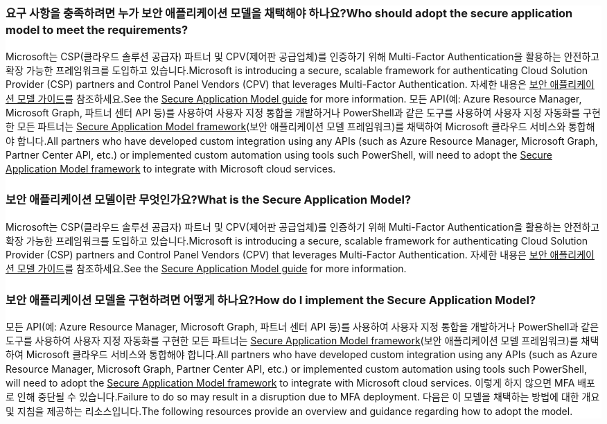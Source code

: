 ### <a name="who-should-adopt-the-secure-application-model-to-meet-the-requirements"></a><span data-ttu-id="1e85a-232">요구 사항을 충족하려면 누가 보안 애플리케이션 모델을 채택해야 하나요?</span><span class="sxs-lookup"><span data-stu-id="1e85a-232">Who should adopt the secure application model to meet the requirements?</span></span>

<span data-ttu-id="1e85a-233">Microsoft는 CSP(클라우드 솔루션 공급자) 파트너 및 CPV(제어판 공급업체)를 인증하기 위해 Multi-Factor Authentication을 활용하는 안전하고 확장 가능한 프레임워크를 도입하고 있습니다.</span><span class="sxs-lookup"><span data-stu-id="1e85a-233">Microsoft is introducing a secure, scalable framework for authenticating Cloud Solution Provider (CSP) partners and Control Panel Vendors (CPV) that leverages Multi-Factor Authentication.</span></span> <span data-ttu-id="1e85a-234">자세한 내용은 [보안 애플리케이션 모델 가이드](https://assetsprod.microsoft.com/secure-application-model-guide.pdf)를 참조하세요.</span><span class="sxs-lookup"><span data-stu-id="1e85a-234">See the [Secure Application Model guide](https://assetsprod.microsoft.com/secure-application-model-guide.pdf) for more information.</span></span> <span data-ttu-id="1e85a-235">모든 API(예: Azure Resource Manager, Microsoft Graph, 파트너 센터 API 등)를 사용하여 사용자 지정 통합을 개발하거나 PowerShell과 같은 도구를 사용하여 사용자 지정 자동화를 구현한 모든 파트너는 [Secure Application Model framework](/partner-center/develop/enable-secure-app-model)(보안 애플리케이션 모델 프레임워크)를 채택하여 Microsoft 클라우드 서비스와 통합해야 합니다.</span><span class="sxs-lookup"><span data-stu-id="1e85a-235">All partners who have developed custom integration using any APIs (such as Azure Resource Manager, Microsoft Graph, Partner Center API, etc.) or implemented custom automation using tools such PowerShell, will need to adopt the [Secure Application Model framework](/partner-center/develop/enable-secure-app-model) to integrate with Microsoft cloud services.</span></span>

### <a name="what-is-the-secure-application-model"></a><span data-ttu-id="1e85a-236">보안 애플리케이션 모델이란 무엇인가요?</span><span class="sxs-lookup"><span data-stu-id="1e85a-236">What is the Secure Application Model?</span></span>

<span data-ttu-id="1e85a-237">Microsoft는 CSP(클라우드 솔루션 공급자) 파트너 및 CPV(제어판 공급업체)를 인증하기 위해 Multi-Factor Authentication을 활용하는 안전하고 확장 가능한 프레임워크를 도입하고 있습니다.</span><span class="sxs-lookup"><span data-stu-id="1e85a-237">Microsoft is introducing a secure, scalable framework for authenticating Cloud Solution Provider (CSP) partners and Control Panel Vendors (CPV) that leverages Multi-Factor Authentication.</span></span> <span data-ttu-id="1e85a-238">자세한 내용은 [보안 애플리케이션 모델 가이드](https://assetsprod.microsoft.com/secure-application-model-guide.pdf)를 참조하세요.</span><span class="sxs-lookup"><span data-stu-id="1e85a-238">See the [Secure Application Model guide](https://assetsprod.microsoft.com/secure-application-model-guide.pdf) for more information.</span></span>  

### <a name="how-do-i-implement-the-secure-application-model"></a><span data-ttu-id="1e85a-239">보안 애플리케이션 모델을 구현하려면 어떻게 하나요?</span><span class="sxs-lookup"><span data-stu-id="1e85a-239">How do I implement the Secure Application Model?</span></span>

<span data-ttu-id="1e85a-240">모든 API(예: Azure Resource Manager, Microsoft Graph, 파트너 센터 API 등)를 사용하여 사용자 지정 통합을 개발하거나 PowerShell과 같은 도구를 사용하여 사용자 지정 자동화를 구현한 모든 파트너는 [Secure Application Model framework](/partner-center/develop/enable-secure-app-model)(보안 애플리케이션 모델 프레임워크)를 채택하여 Microsoft 클라우드 서비스와 통합해야 합니다.</span><span class="sxs-lookup"><span data-stu-id="1e85a-240">All partners who have developed custom integration using any APIs (such as Azure Resource Manager, Microsoft Graph, Partner Center API, etc.) or implemented custom automation using tools such PowerShell, will need to adopt the [Secure Application Model framework](/partner-center/develop/enable-secure-app-model) to integrate with Microsoft cloud services.</span></span> <span data-ttu-id="1e85a-241">이렇게 하지 않으면 MFA 배포로 인해 중단될 수 있습니다.</span><span class="sxs-lookup"><span data-stu-id="1e85a-241">Failure to do so may result in a disruption due to MFA deployment.</span></span> <span data-ttu-id="1e85a-242">다음은 이 모델을 채택하는 방법에 대한 개요 및 지침을 제공하는 리소스입니다.</span><span class="sxs-lookup"><span data-stu-id="1e85a-242">The following resources provide an overview and guidance regarding how to adopt the model.</span></span>
